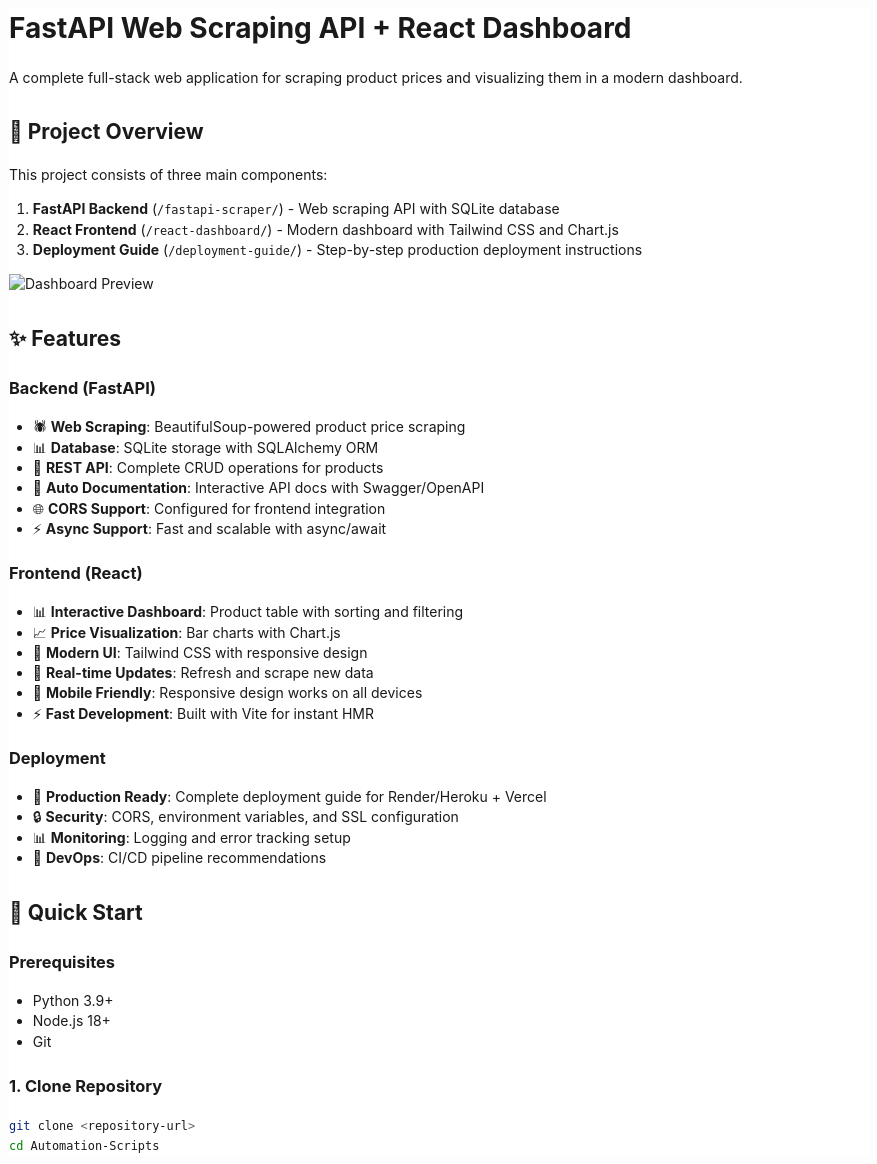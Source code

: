# FastAPI Web Scraping API + React Dashboard

A complete full-stack web application for scraping product prices and visualizing them in a modern dashboard.

## 🌟 Project Overview

This project consists of three main components:

1. **FastAPI Backend** (`/fastapi-scraper/`) - Web scraping API with SQLite database
2. **React Frontend** (`/react-dashboard/`) - Modern dashboard with Tailwind CSS and Chart.js
3. **Deployment Guide** (`/deployment-guide/`) - Step-by-step production deployment instructions

![Dashboard Preview](https://github.com/user-attachments/assets/67ad7c11-56ad-4482-93f3-8ead962f761d)

## ✨ Features

### Backend (FastAPI)
- 🕷️ **Web Scraping**: BeautifulSoup-powered product price scraping
- 📊 **Database**: SQLite storage with SQLAlchemy ORM
- 🔄 **REST API**: Complete CRUD operations for products
- 📝 **Auto Documentation**: Interactive API docs with Swagger/OpenAPI
- 🌐 **CORS Support**: Configured for frontend integration
- ⚡ **Async Support**: Fast and scalable with async/await

### Frontend (React)
- 📊 **Interactive Dashboard**: Product table with sorting and filtering
- 📈 **Price Visualization**: Bar charts with Chart.js
- 🎨 **Modern UI**: Tailwind CSS with responsive design
- 🔄 **Real-time Updates**: Refresh and scrape new data
- 📱 **Mobile Friendly**: Responsive design works on all devices
- ⚡ **Fast Development**: Built with Vite for instant HMR

### Deployment
- 🚀 **Production Ready**: Complete deployment guide for Render/Heroku + Vercel
- 🔒 **Security**: CORS, environment variables, and SSL configuration
- 📊 **Monitoring**: Logging and error tracking setup
- 🔧 **DevOps**: CI/CD pipeline recommendations

## 🚀 Quick Start

### Prerequisites
- Python 3.9+
- Node.js 18+
- Git

### 1. Clone Repository
```bash
git clone <repository-url>
cd Automation-Scripts
```
